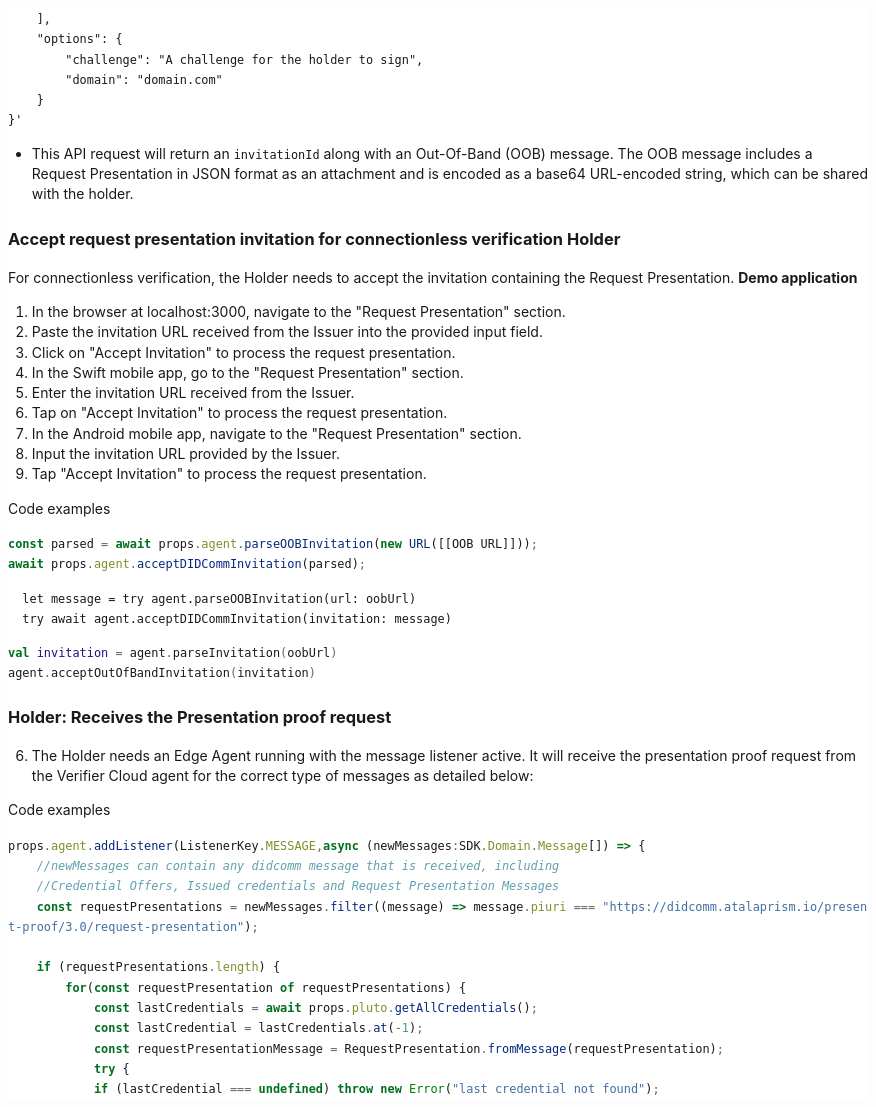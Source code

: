 ```shell
    ],
    "options": {
        "challenge": "A challenge for the holder to sign",
        "domain": "domain.com"
    }
}'
```

* This API request will return an `invitationId` along with an Out-Of-Band (OOB) message. The OOB message includes a Request Presentation in JSON format as an attachment and is encoded as a base64 URL-encoded string, which can be shared with the holder.

### Accept request presentation invitation for connectionless verification **Holder**

For connectionless verification, the Holder needs to accept the invitation containing the Request Presentation. **Demo application** 

1. In the browser at localhost:3000, navigate to the "Request Presentation" section.  
2. Paste the invitation URL received from the Issuer into the provided input field.  
3. Click on "Accept Invitation" to process the request presentation.  
1. In the Swift mobile app, go to the "Request Presentation" section.  
2. Enter the invitation URL received from the Issuer.  
3. Tap on "Accept Invitation" to process the request presentation.  
1. In the Android mobile app, navigate to the "Request Presentation" section.  
2. Input the invitation URL provided by the Issuer.  
3. Tap "Accept Invitation" to process the request presentation.

Code examples 

```javascript
const parsed = await props.agent.parseOOBInvitation(new URL([[OOB URL]]));
await props.agent.acceptDIDCommInvitation(parsed);
```

```
  let message = try agent.parseOOBInvitation(url: oobUrl)
  try await agent.acceptDIDCommInvitation(invitation: message)
```

```kotlin
val invitation = agent.parseInvitation(oobUrl)
agent.acceptOutOfBandInvitation(invitation)
```

### Holder: Receives the Presentation proof request

6. The Holder needs an Edge Agent running with the message listener active. It will receive the presentation proof request from the Verifier Cloud agent for the correct type of messages as detailed below:

Code examples 

```ts
props.agent.addListener(ListenerKey.MESSAGE,async (newMessages:SDK.Domain.Message[]) => {
    //newMessages can contain any didcomm message that is received, including
    //Credential Offers, Issued credentials and Request Presentation Messages
    const requestPresentations = newMessages.filter((message) => message.piuri === "https://didcomm.atalaprism.io/present-proof/3.0/request-presentation");

    if (requestPresentations.length) {
        for(const requestPresentation of requestPresentations) {
            const lastCredentials = await props.pluto.getAllCredentials();
            const lastCredential = lastCredentials.at(-1);
            const requestPresentationMessage = RequestPresentation.fromMessage(requestPresentation);
            try {
            if (lastCredential === undefined) throw new Error("last credential not found");
```